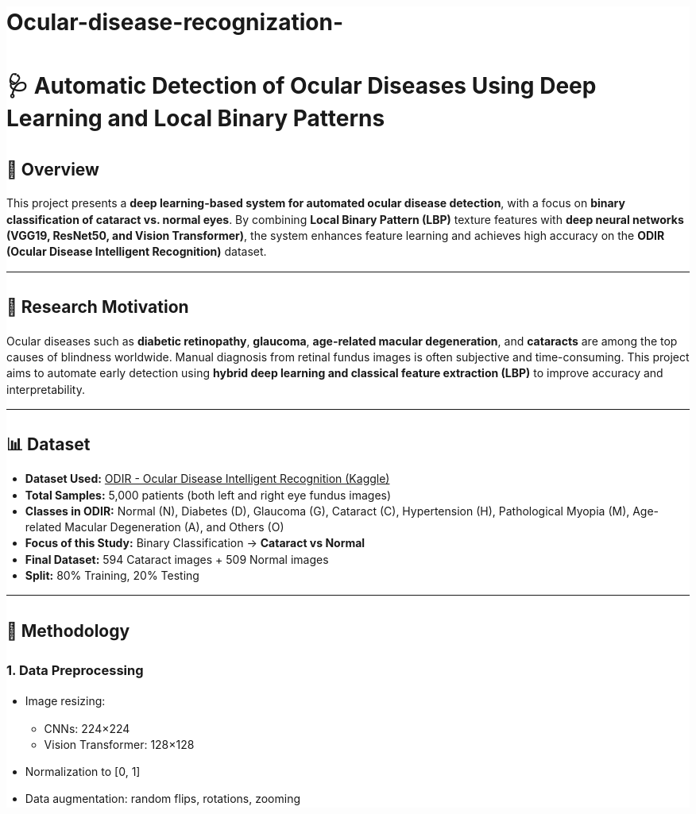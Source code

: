 # Ocular-disease-recognization-
# 🩺 Automatic Detection of Ocular Diseases Using Deep Learning and Local Binary Patterns

## 📘 Overview

This project presents a **deep learning-based system for automated ocular disease detection**, with a focus on **binary classification of cataract vs. normal eyes**.
By combining **Local Binary Pattern (LBP)** texture features with **deep neural networks (VGG19, ResNet50, and Vision Transformer)**, the system enhances feature learning and achieves high accuracy on the **ODIR (Ocular Disease Intelligent Recognition)** dataset.

---

## 🧠 Research Motivation

Ocular diseases such as **diabetic retinopathy**, **glaucoma**, **age-related macular degeneration**, and **cataracts** are among the top causes of blindness worldwide.
Manual diagnosis from retinal fundus images is often subjective and time-consuming.
This project aims to automate early detection using **hybrid deep learning and classical feature extraction (LBP)** to improve accuracy and interpretability.

---

## 📊 Dataset

* **Dataset Used:** [ODIR - Ocular Disease Intelligent Recognition (Kaggle)](https://www.kaggle.com/datasets/andrewmvd/ocular-disease-recognition-odir5k)
* **Total Samples:** 5,000 patients (both left and right eye fundus images)
* **Classes in ODIR:** Normal (N), Diabetes (D), Glaucoma (G), Cataract (C), Hypertension (H), Pathological Myopia (M), Age-related Macular Degeneration (A), and Others (O)
* **Focus of this Study:** Binary Classification → **Cataract vs Normal**
* **Final Dataset:** 594 Cataract images + 509 Normal images
* **Split:** 80% Training, 20% Testing

---

## 🧩 Methodology

### 1. **Data Preprocessing**

* Image resizing:

  * CNNs: 224×224
  * Vision Transformer: 128×128
* Normalization to [0, 1]
* Data augmentation: random flips, rotations, zooming
